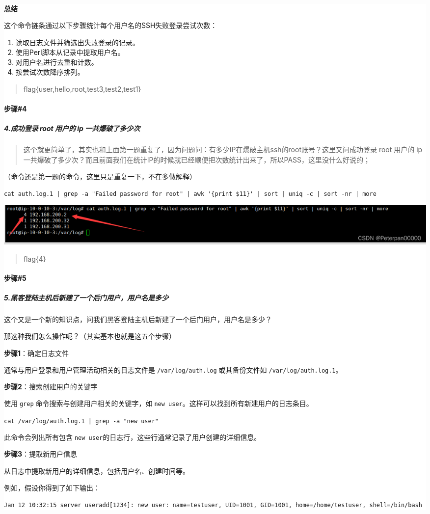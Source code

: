 **总结**

这个命令链条通过以下步骤统计每个用户名的SSH失败登录尝试次数：

1. 读取日志文件并筛选出失败登录的记录。
2. 使用Perl脚本从记录中提取用户名。
3. 对用户名进行去重和计数。
4. 按尝试次数降序排列。

> flag{user,hello,root,test3,test2,test1}

#### 步骤#4

##### 4.成功登录 root 用户的 ip 一共爆破了多少次

> 这个就更简单了，其实也和上面第一题重复了，因为问题问：有多少IP在爆破主机ssh的root账号？这里又问成功登录 root 用户的 ip 一共爆破了多少次？而且前面我们在统计IP的时候就已经顺便把次数统计出来了，所以PASS，这里没什么好说的；

（命令还是第一题的命令，这里只是重复一下，不在多做解释）

	cat auth.log.1 | grep -a "Failed password for root" | awk '{print $11}' | sort | uniq -c | sort -nr | more

​![在这里插入图片描述](assets/net-img-4c59bcd5027b4bbea1fe52247d1e1022-20240628211350-s6rahdw.png)​

> flag{4}

#### 步骤#5

##### 5.黑客登陆主机后新建了一个后门用户，用户名是多少

这个又是一个新的知识点，问我们黑客登陆主机后新建了一个后门用户，用户名是多少？

那这种我们怎么操作呢？（其实基本也就是这五个步骤）

**步骤1**：确定日志文件

通常与用户登录和用户管理活动相关的日志文件是 `/var/log/auth.log`​ 或其备份文件如 `/var/log/auth.log.1`​。

**步骤2**：搜索创建用户的关键字

使用 `grep`​ 命令搜索与创建用户相关的关键字，如 `new user`​。这样可以找到所有新建用户的日志条目。

​`cat /var/log/auth.log.1 | grep -a "new user"`​

此命令会列出所有包含 `new user`​ 的日志行，这些行通常记录了用户创建的详细信息。

**步骤3**：提取新用户信息

从日志中提取新用户的详细信息，包括用户名、创建时间等。

例如，假设你得到了如下输出：

​`Jan 12 10:32:15 server useradd[1234]: new user: name=testuser, UID=1001, GID=1001, home=/home/testuser, shell=/bin/bash`​
